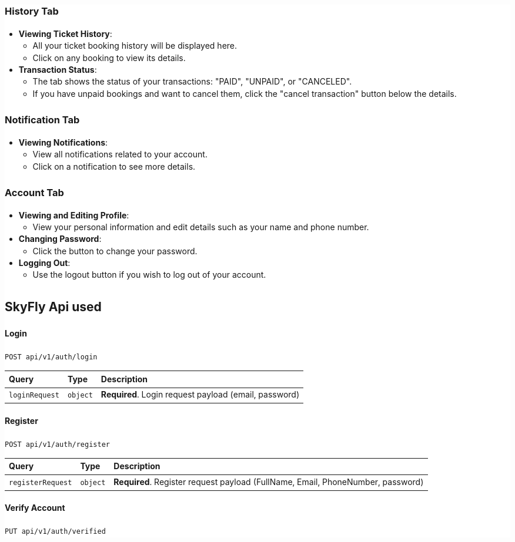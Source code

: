 ### History Tab

- **Viewing Ticket History**:
    - All your ticket booking history will be displayed here.
    - Click on any booking to view its details.
- **Transaction Status**:
    - The tab shows the status of your transactions: "PAID", "UNPAID", or "CANCELED".
    - If you have unpaid bookings and want to cancel them, click the "cancel transaction" button
      below the details.

### Notification Tab

- **Viewing Notifications**:
    - View all notifications related to your account.
    - Click on a notification to see more details.

### Account Tab

- **Viewing and Editing Profile**:
    - View your personal information and edit details such as your name and phone number.
- **Changing Password**:
    - Click the button to change your password.
- **Logging Out**:
    - Use the logout button if you wish to log out of your account.

## SkyFly Api used

#### Login

```http
POST api/v1/auth/login
```

| Query          | Type     | Description                                           |
|:---------------|:---------|:------------------------------------------------------|
| `loginRequest` | `object` | **Required**. Login request payload (email, password) |

#### Register

```http
POST api/v1/auth/register

```

| Query             | Type     | Description                                                                      |
|:------------------|:---------|:---------------------------------------------------------------------------------|
| `registerRequest` | `object` | **Required**. Register request  payload (FullName, Email, PhoneNumber, password) |

#### Verify Account

```http
PUT api/v1/auth/verified
```
